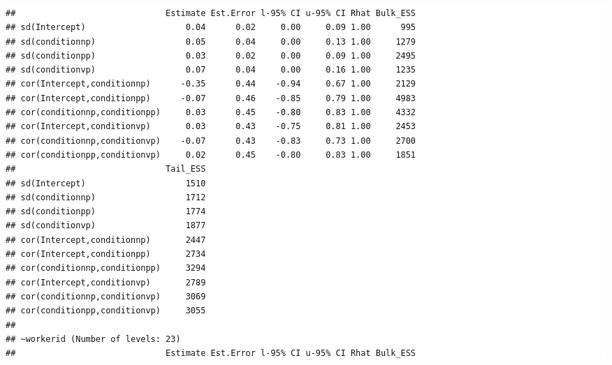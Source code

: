     ##                              Estimate Est.Error l-95% CI u-95% CI Rhat Bulk_ESS
    ## sd(Intercept)                    0.04      0.02     0.00     0.09 1.00      995
    ## sd(conditionnp)                  0.05      0.04     0.00     0.13 1.00     1279
    ## sd(conditionpp)                  0.03      0.02     0.00     0.09 1.00     2495
    ## sd(conditionvp)                  0.07      0.04     0.00     0.16 1.00     1235
    ## cor(Intercept,conditionnp)      -0.35      0.44    -0.94     0.67 1.00     2129
    ## cor(Intercept,conditionpp)      -0.07      0.46    -0.85     0.79 1.00     4983
    ## cor(conditionnp,conditionpp)     0.03      0.45    -0.80     0.83 1.00     4332
    ## cor(Intercept,conditionvp)       0.03      0.43    -0.75     0.81 1.00     2453
    ## cor(conditionnp,conditionvp)    -0.07      0.43    -0.83     0.73 1.00     2700
    ## cor(conditionpp,conditionvp)     0.02      0.45    -0.80     0.83 1.00     1851
    ##                              Tail_ESS
    ## sd(Intercept)                    1510
    ## sd(conditionnp)                  1712
    ## sd(conditionpp)                  1774
    ## sd(conditionvp)                  1877
    ## cor(Intercept,conditionnp)       2447
    ## cor(Intercept,conditionpp)       2734
    ## cor(conditionnp,conditionpp)     3294
    ## cor(Intercept,conditionvp)       2789
    ## cor(conditionnp,conditionvp)     3069
    ## cor(conditionpp,conditionvp)     3055
    ## 
    ## ~workerid (Number of levels: 23) 
    ##                              Estimate Est.Error l-95% CI u-95% CI Rhat Bulk_ESS